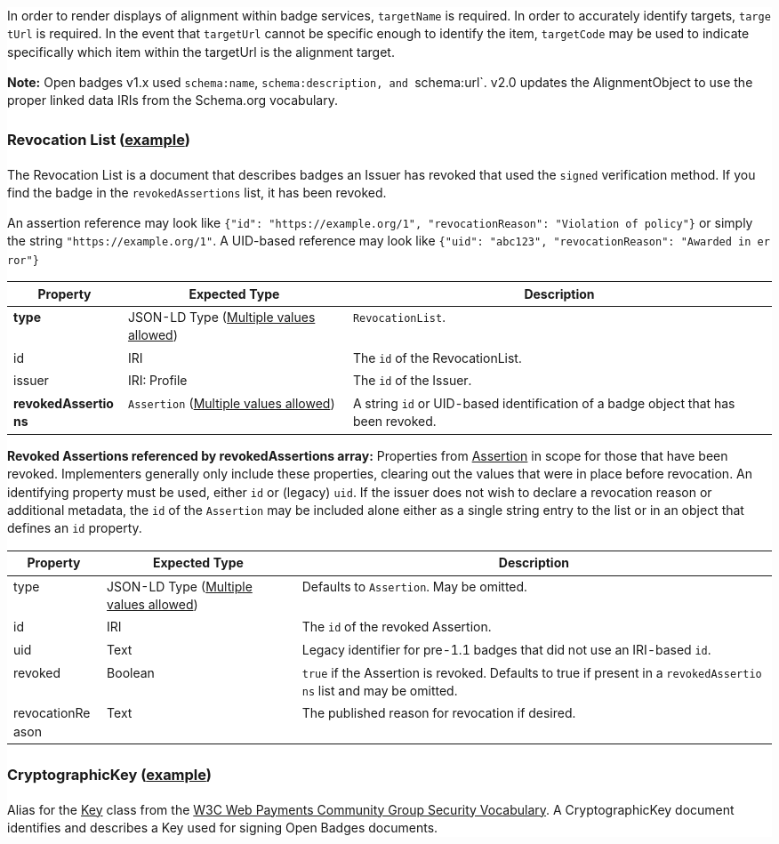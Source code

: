 In order to render displays of alignment within badge services, `targetName` is required. In order to accurately identify targets, `targetUrl` is required. In the event that `targetUrl` cannot be specific enough to identify the item, `targetCode` may be used to indicate specifically which item within the targetUrl is the alignment target.

**Note:** Open badges v1.x used `schema:name`, `schema:description, and `schema:url`. v2.0 updates the AlignmentObject to use the proper linked data IRIs from the Schema.org vocabulary.
</div>


### <a id="RevocationList"></a>Revocation List ([example](./examples/index.html#RevocationList))
The Revocation List is a document that describes badges an Issuer has revoked that used the `signed` verification method. If you find the badge in the `revokedAssertions` list, it has been revoked.

An assertion reference may look like `{"id": "https://example.org/1", "revocationReason": "Violation of policy"}` or simply the string `"https://example.org/1"`. A UID-based reference may look like `{"uid": "abc123", "revocationReason": "Awarded in error"}`

<div class="table-wrapper">

Property | Expected Type | Description
---------|---------------|-----------
**type** | JSON-LD Type ([Multiple values allowed](#array))| `RevocationList`.
id       | IRI           | The `id` of the RevocationList.
issuer   | IRI: Profile  | The `id` of the Issuer.
<a id="revokedAssertions"></a> **revokedAssertions** | `Assertion` ([Multiple values allowed](#array)) | A string `id` or UID-based identification of a badge object that has been revoked.

**Revoked Assertions referenced by revokedAssertions array:** Properties from [Assertion](#Assertion) in scope for those that have been revoked. Implementers generally only include these properties, clearing out the values that were in place before revocation. An identifying property must be used, either `id` or (legacy) `uid`. If the issuer does not wish to declare a revocation reason or additional metadata, the `id` of the `Assertion` may be included alone either as a single string entry to the list or in an object that defines an `id` property.

Property | Expected Type | Description
---------|---------------|-----------
type     | JSON-LD Type ([Multiple values allowed](#array)) | Defaults to `Assertion`. May be omitted.
id       | IRI           | The `id` of the revoked Assertion.
uid      | Text          | Legacy identifier for pre-1.1 badges that did not use an IRI-based `id`.
<a id="revoked"></a> revoked  | Boolean | `true` if the Assertion is revoked. Defaults to true if present in a `revokedAssertions` list and may be omitted.
<a id="revocationReason"></a> revocationReason | Text | The published reason for revocation if desired.

</div>


### <a id="CryptographicKey"></a>CryptographicKey ([example](./examples/index.html#CryptographicKey))
Alias for the [Key](https://web-payments.org/vocabs/security#Key) class from the [W3C Web Payments Community Group Security Vocabulary](https://web-payments.org/vocabs/security). A CryptographicKey document identifies and describes a Key used for signing Open Badges documents.
